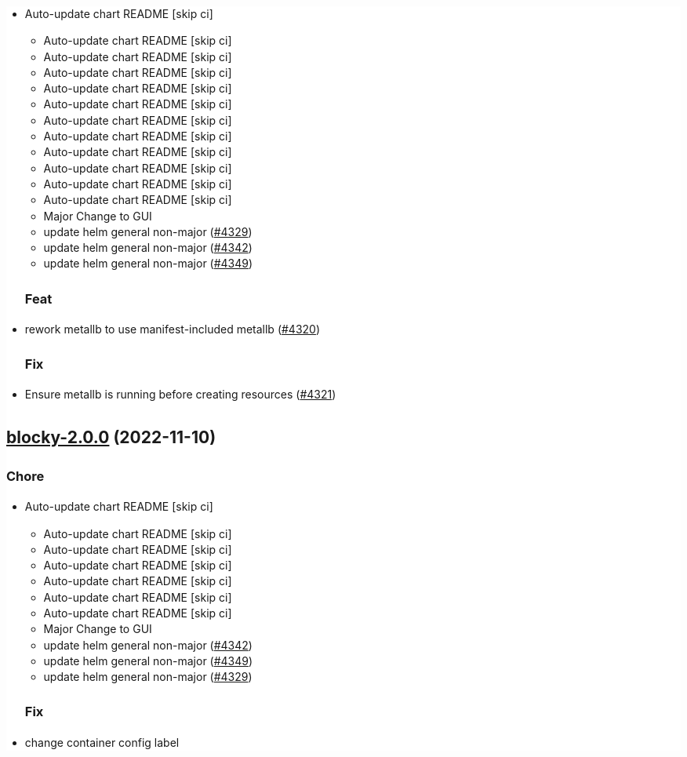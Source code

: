 - Auto-update chart README [skip ci]
  - Auto-update chart README [skip ci]
  - Auto-update chart README [skip ci]
  - Auto-update chart README [skip ci]
  - Auto-update chart README [skip ci]
  - Auto-update chart README [skip ci]
  - Auto-update chart README [skip ci]
  - Auto-update chart README [skip ci]
  - Auto-update chart README [skip ci]
  - Auto-update chart README [skip ci]
  - Auto-update chart README [skip ci]
  - Auto-update chart README [skip ci]
  - Major Change to GUI
  - update helm general non-major ([#4329](https://github.com/truecharts/charts/issues/4329))
  - update helm general non-major ([#4342](https://github.com/truecharts/charts/issues/4342))
  - update helm general non-major ([#4349](https://github.com/truecharts/charts/issues/4349))
  
  ### Feat

- rework metallb to use manifest-included metallb ([#4320](https://github.com/truecharts/charts/issues/4320))
  
  ### Fix

- Ensure metallb is running before creating resources ([#4321](https://github.com/truecharts/charts/issues/4321))
  
  


## [blocky-2.0.0](https://github.com/truecharts/charts/compare/blocky-1.1.10...blocky-2.0.0) (2022-11-10)

### Chore

- Auto-update chart README [skip ci]
  - Auto-update chart README [skip ci]
  - Auto-update chart README [skip ci]
  - Auto-update chart README [skip ci]
  - Auto-update chart README [skip ci]
  - Auto-update chart README [skip ci]
  - Auto-update chart README [skip ci]
  - Major Change to GUI
  - update helm general non-major ([#4342](https://github.com/truecharts/charts/issues/4342))
  - update helm general non-major ([#4349](https://github.com/truecharts/charts/issues/4349))
  - update helm general non-major ([#4329](https://github.com/truecharts/charts/issues/4329))

  ### Fix

- change container config label




